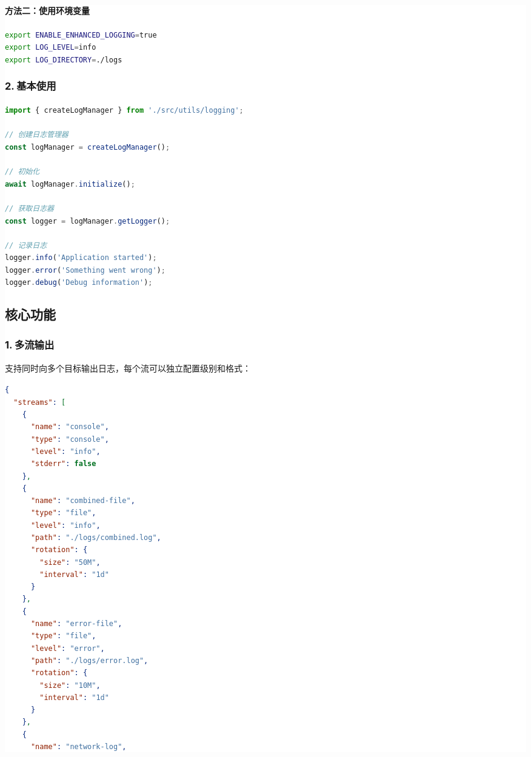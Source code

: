 #### 方法二：使用环境变量

```bash
export ENABLE_ENHANCED_LOGGING=true
export LOG_LEVEL=info
export LOG_DIRECTORY=./logs
```

### 2. 基本使用

```typescript
import { createLogManager } from './src/utils/logging';

// 创建日志管理器
const logManager = createLogManager();

// 初始化
await logManager.initialize();

// 获取日志器
const logger = logManager.getLogger();

// 记录日志
logger.info('Application started');
logger.error('Something went wrong');
logger.debug('Debug information');
```

## 核心功能

### 1. 多流输出

支持同时向多个目标输出日志，每个流可以独立配置级别和格式：

```json
{
  "streams": [
    {
      "name": "console",
      "type": "console",
      "level": "info",
      "stderr": false
    },
    {
      "name": "combined-file",
      "type": "file",
      "level": "info",
      "path": "./logs/combined.log",
      "rotation": {
        "size": "50M",
        "interval": "1d"
      }
    },
    {
      "name": "error-file",
      "type": "file",
      "level": "error",
      "path": "./logs/error.log",
      "rotation": {
        "size": "10M",
        "interval": "1d"
      }
    },
    {
      "name": "network-log",
```